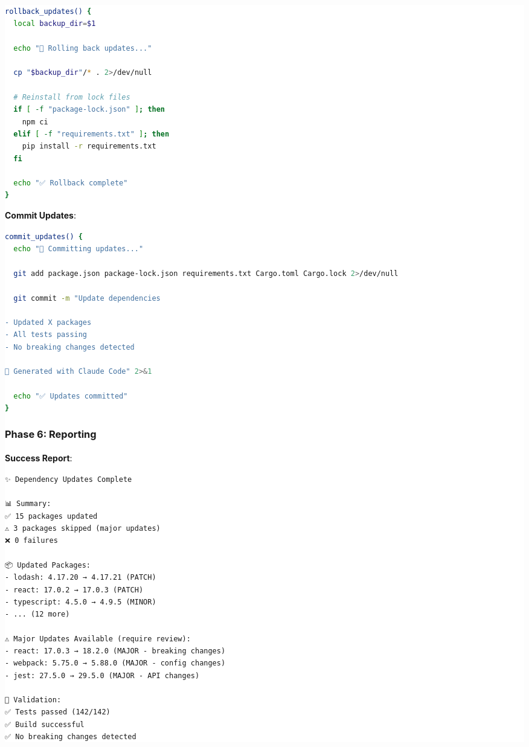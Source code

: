 ```bash
rollback_updates() {
  local backup_dir=$1

  echo "🔄 Rolling back updates..."

  cp "$backup_dir"/* . 2>/dev/null

  # Reinstall from lock files
  if [ -f "package-lock.json" ]; then
    npm ci
  elif [ -f "requirements.txt" ]; then
    pip install -r requirements.txt
  fi

  echo "✅ Rollback complete"
}
```

**Commit Updates**:

```bash
commit_updates() {
  echo "📝 Committing updates..."

  git add package.json package-lock.json requirements.txt Cargo.toml Cargo.lock 2>/dev/null

  git commit -m "Update dependencies

- Updated X packages
- All tests passing
- No breaking changes detected

🤖 Generated with Claude Code" 2>&1

  echo "✅ Updates committed"
}
```

### Phase 6: Reporting

**Success Report**:

```
✨ Dependency Updates Complete

📊 Summary:
✅ 15 packages updated
⚠️ 3 packages skipped (major updates)
❌ 0 failures

📦 Updated Packages:
- lodash: 4.17.20 → 4.17.21 (PATCH)
- react: 17.0.2 → 17.0.3 (PATCH)
- typescript: 4.5.0 → 4.9.5 (MINOR)
- ... (12 more)

⚠️ Major Updates Available (require review):
- react: 17.0.3 → 18.2.0 (MAJOR - breaking changes)
- webpack: 5.75.0 → 5.88.0 (MAJOR - config changes)
- jest: 27.5.0 → 29.5.0 (MAJOR - API changes)

🧪 Validation:
✅ Tests passed (142/142)
✅ Build successful
✅ No breaking changes detected
```